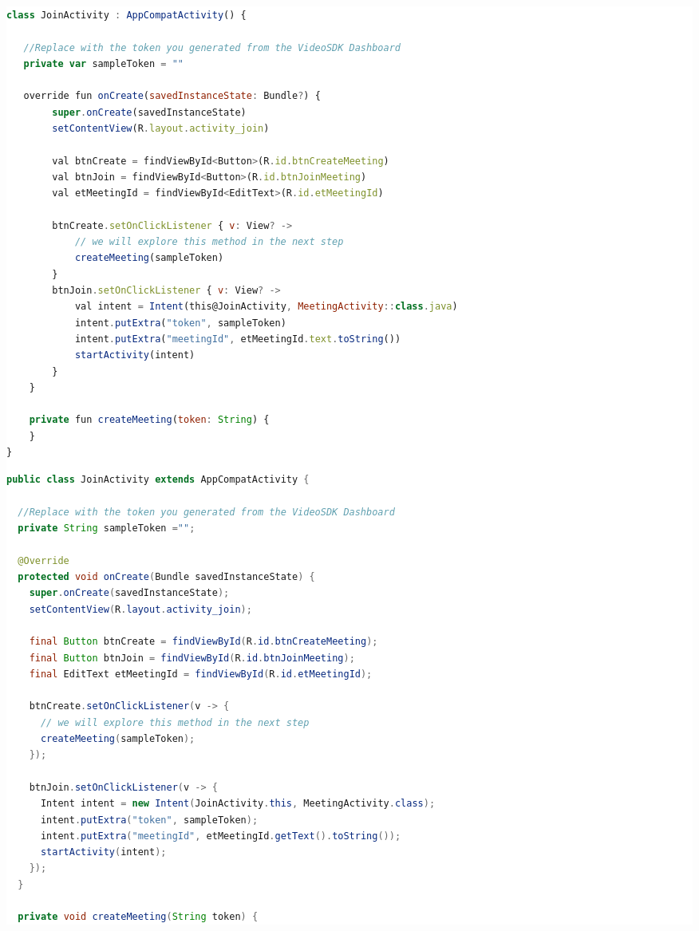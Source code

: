 <TabItem value="Kotlin">

```js title="JoinActivity.kt"
class JoinActivity : AppCompatActivity() {

   //Replace with the token you generated from the VideoSDK Dashboard
   private var sampleToken = "" 

   override fun onCreate(savedInstanceState: Bundle?) {
        super.onCreate(savedInstanceState)
        setContentView(R.layout.activity_join)

        val btnCreate = findViewById<Button>(R.id.btnCreateMeeting)
        val btnJoin = findViewById<Button>(R.id.btnJoinMeeting)
        val etMeetingId = findViewById<EditText>(R.id.etMeetingId)

        btnCreate.setOnClickListener { v: View? ->
            // we will explore this method in the next step
            createMeeting(sampleToken)
        }
        btnJoin.setOnClickListener { v: View? ->
            val intent = Intent(this@JoinActivity, MeetingActivity::class.java)
            intent.putExtra("token", sampleToken)
            intent.putExtra("meetingId", etMeetingId.text.toString())
            startActivity(intent)
        }
    }

    private fun createMeeting(token: String) {
    }
}
```
</TabItem>

<TabItem value="Java">

```java title="JoinActivity.java"
public class JoinActivity extends AppCompatActivity {

  //Replace with the token you generated from the VideoSDK Dashboard
  private String sampleToken =""; 

  @Override
  protected void onCreate(Bundle savedInstanceState) {
    super.onCreate(savedInstanceState);
    setContentView(R.layout.activity_join);

    final Button btnCreate = findViewById(R.id.btnCreateMeeting);
    final Button btnJoin = findViewById(R.id.btnJoinMeeting);
    final EditText etMeetingId = findViewById(R.id.etMeetingId);

    btnCreate.setOnClickListener(v -> {
      // we will explore this method in the next step
      createMeeting(sampleToken);
    });

    btnJoin.setOnClickListener(v -> {
      Intent intent = new Intent(JoinActivity.this, MeetingActivity.class);
      intent.putExtra("token", sampleToken);
      intent.putExtra("meetingId", etMeetingId.getText().toString());
      startActivity(intent);
    });
  }

  private void createMeeting(String token) {
```